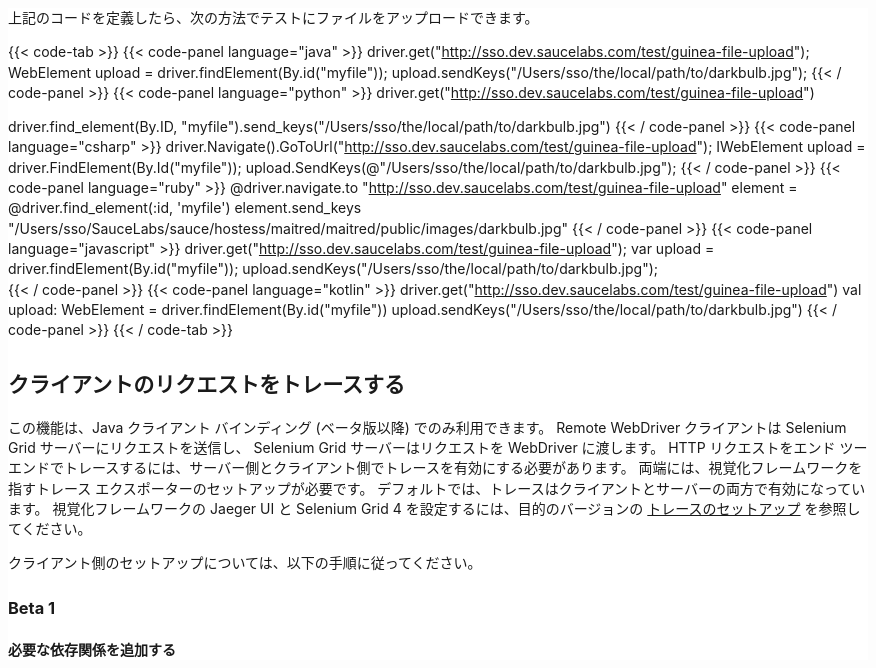 上記のコードを定義したら、次の方法でテストにファイルをアップロードできます。

{{< code-tab >}}
  {{< code-panel language="java" >}}
driver.get("http://sso.dev.saucelabs.com/test/guinea-file-upload");
WebElement upload = driver.findElement(By.id("myfile"));
upload.sendKeys("/Users/sso/the/local/path/to/darkbulb.jpg");
  {{< / code-panel >}}
  {{< code-panel language="python" >}}
driver.get("http://sso.dev.saucelabs.com/test/guinea-file-upload")

driver.find_element(By.ID, "myfile").send_keys("/Users/sso/the/local/path/to/darkbulb.jpg")
  {{< / code-panel >}}
  {{< code-panel language="csharp" >}}
driver.Navigate().GoToUrl("http://sso.dev.saucelabs.com/test/guinea-file-upload");
IWebElement upload = driver.FindElement(By.Id("myfile"));
upload.SendKeys(@"/Users/sso/the/local/path/to/darkbulb.jpg");
  {{< / code-panel >}}
  {{< code-panel language="ruby" >}}
@driver.navigate.to "http://sso.dev.saucelabs.com/test/guinea-file-upload"
    element = @driver.find_element(:id, 'myfile')
    element.send_keys "/Users/sso/SauceLabs/sauce/hostess/maitred/maitred/public/images/darkbulb.jpg"
  {{< / code-panel >}}
  {{< code-panel language="javascript" >}}
driver.get("http://sso.dev.saucelabs.com/test/guinea-file-upload");
var upload = driver.findElement(By.id("myfile"));
upload.sendKeys("/Users/sso/the/local/path/to/darkbulb.jpg");  
  {{< / code-panel >}}
  {{< code-panel language="kotlin" >}}
driver.get("http://sso.dev.saucelabs.com/test/guinea-file-upload")
val upload: WebElement = driver.findElement(By.id("myfile"))
upload.sendKeys("/Users/sso/the/local/path/to/darkbulb.jpg")
  {{< / code-panel >}}
{{< / code-tab >}}

## クライアントのリクエストをトレースする

この機能は、Java クライアント バインディング (ベータ版以降) でのみ利用できます。 
Remote WebDriver クライアントは Selenium Grid サーバーにリクエストを送信し、
Selenium Grid サーバーはリクエストを WebDriver に渡します。 
HTTP リクエストをエンド ツー エンドでトレースするには、サーバー側とクライアント側でトレースを有効にする必要があります。 
両端には、視覚化フレームワークを指すトレース エクスポーターのセットアップが必要です。 
デフォルトでは、トレースはクライアントとサーバーの両方で有効になっています。 
視覚化フレームワークの Jaeger UI と Selenium Grid 4 を設定するには、目的のバージョンの 
[トレースのセットアップ](https://github.com/SeleniumHQ/selenium/blob/selenium-4.0.0-beta-1/java/server/src/org/openqa/selenium/grid/commands/tracing.txt) を参照してください。

クライアント側のセットアップについては、以下の手順に従ってください。

### Beta 1 

#### 必要な依存関係を追加する
